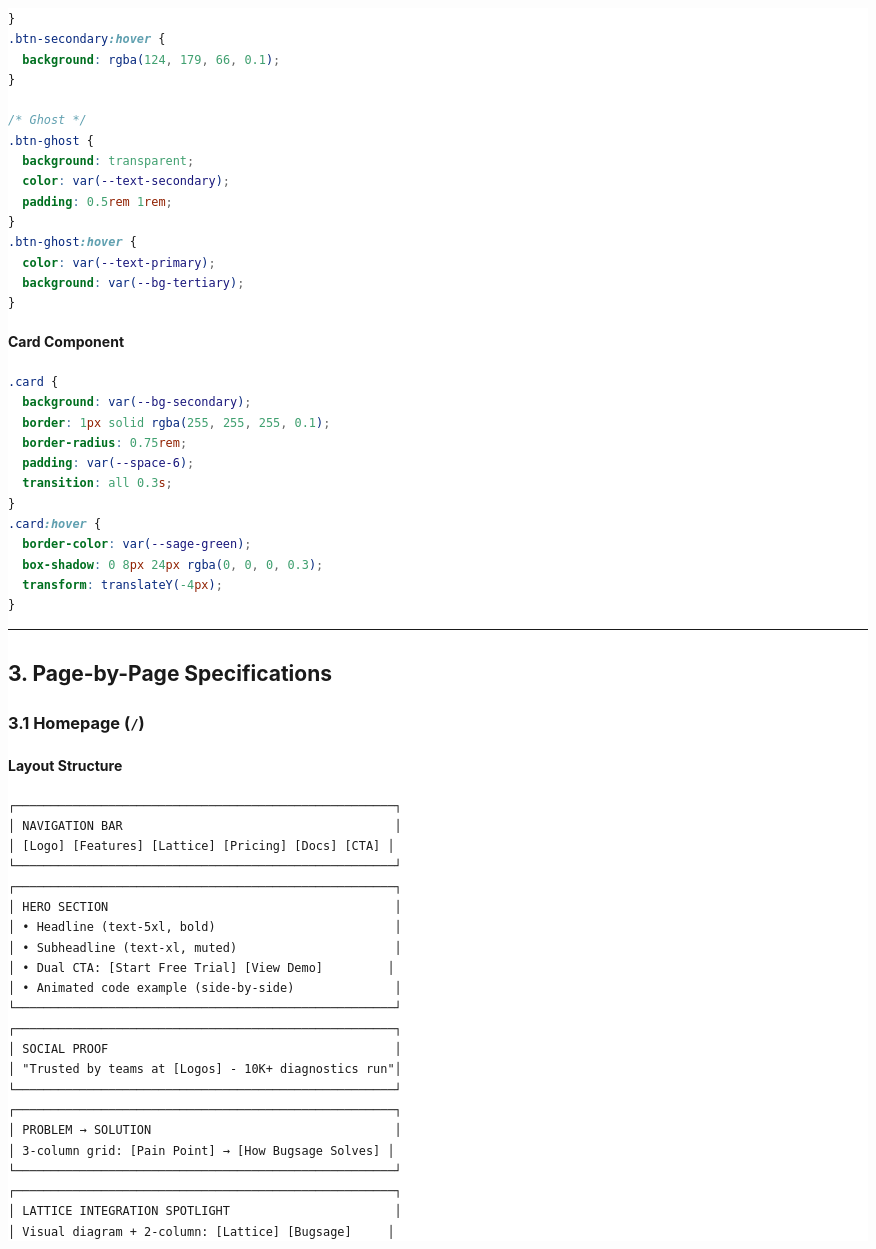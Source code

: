 ```css
}
.btn-secondary:hover {
  background: rgba(124, 179, 66, 0.1);
}

/* Ghost */
.btn-ghost {
  background: transparent;
  color: var(--text-secondary);
  padding: 0.5rem 1rem;
}
.btn-ghost:hover {
  color: var(--text-primary);
  background: var(--bg-tertiary);
}
```

#### Card Component
```css
.card {
  background: var(--bg-secondary);
  border: 1px solid rgba(255, 255, 255, 0.1);
  border-radius: 0.75rem;
  padding: var(--space-6);
  transition: all 0.3s;
}
.card:hover {
  border-color: var(--sage-green);
  box-shadow: 0 8px 24px rgba(0, 0, 0, 0.3);
  transform: translateY(-4px);
}
```

---

## 3. Page-by-Page Specifications

### 3.1 Homepage (`/`)

#### Layout Structure
```
┌─────────────────────────────────────────────────────┐
│ NAVIGATION BAR                                      │
│ [Logo] [Features] [Lattice] [Pricing] [Docs] [CTA] │
└─────────────────────────────────────────────────────┘
┌─────────────────────────────────────────────────────┐
│ HERO SECTION                                        │
│ • Headline (text-5xl, bold)                         │
│ • Subheadline (text-xl, muted)                      │
│ • Dual CTA: [Start Free Trial] [View Demo]         │
│ • Animated code example (side-by-side)              │
└─────────────────────────────────────────────────────┘
┌─────────────────────────────────────────────────────┐
│ SOCIAL PROOF                                        │
│ "Trusted by teams at [Logos] - 10K+ diagnostics run"│
└─────────────────────────────────────────────────────┘
┌─────────────────────────────────────────────────────┐
│ PROBLEM → SOLUTION                                  │
│ 3-column grid: [Pain Point] → [How Bugsage Solves] │
└─────────────────────────────────────────────────────┘
┌─────────────────────────────────────────────────────┐
│ LATTICE INTEGRATION SPOTLIGHT                       │
│ Visual diagram + 2-column: [Lattice] [Bugsage]     │
```